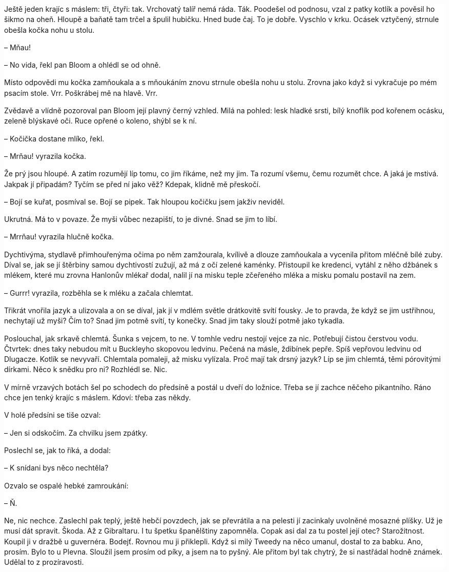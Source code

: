 Ještě jeden krajíc s máslem: tři, čtyři: tak. Vrchovatý talíř nemá ráda. Ták. Poodešel od podnosu, vzal z patky kotlík a pověsil ho šikmo na oheň. Hloupě a baňatě tam trčel a špulil hubičku. Hned bude čaj. To je dobře. Vyschlo v krku. Ocásek vztyčený, strnule obešla kočka nohu u stolu.

– Mňau!

– No vida, řekl pan Bloom a ohlédl se od ohně.

Místo odpovědi mu kočka zamňoukala a s mňoukáním znovu strnule obešla nohu u stolu. Zrovna jako když si vykračuje po mém psacím stole. Vrr. Poškrábej mě na hlavě. Vrr.

Zvědavě a vlídně pozoroval pan Bloom její plavný černý vzhled. Milá na pohled: lesk hladké srsti, bílý knoflík pod kořenem ocásku, zeleně blýskavé oči. Ruce opřené o koleno, shýbl se k ní.

– Kočička dostane mlíko, řekl.

– Mrňau! vyrazila kočka.

Že prý jsou hloupé. A zatím rozumějí líp tomu, co jim říkáme, než my jim. Ta rozumí všemu, čemu rozumět chce. A jaká je mstivá. Jakpak jí připadám? Tyčím se před ní jako věž? Kdepak, klidně mě přeskočí.

– Bojí se kuřat, posmíval se. Bojí se pipek. Tak hloupou kočičku jsem jakživ neviděl.

Ukrutná. Má to v povaze. Že myši vůbec nezapiští, to je divné. Snad se jim to líbí.

– Mrrňau! vyrazila hlučně kočka.

Dychtivýma, stydlavě přimhouřenýma očima po něm zamžourala, kvílivě a dlouze zamňoukala a vycenila přitom mléčně bílé zuby. Díval se, jak se jí štěrbiny samou dychtivostí zužují, až má z očí zelené kaménky. Přistoupil ke kredenci, vytáhl z něho džbánek s mlékem, které mu zrovna Hanlonův mlékař dodal, nalil jí na misku teple zčeřeného mléka a misku pomalu postavil na zem.

– Gurrr! vyrazila, rozběhla se k mléku a začala chlemtat.

Třikrát vnořila jazyk a ulizovala a on se díval, jak jí v mdlém světle drátkovitě svítí fousky. Je to pravda, že když se jim ustřihnou, nechytají už myši? Čím to? Snad jim potmě svítí, ty konečky. Snad jim taky slouží potmě jako tykadla.

Poslouchal, jak srkavě chlemtá. Šunka s vejcem, to ne. V tomhle vedru nestojí vejce za nic. Potřebují čistou čerstvou vodu. Čtvrtek: dnes taky nebudou mít u Buckleyho skopovou ledvinu. Pečená na másle, ždibínek pepře. Spíš vepřovou ledvinu od Dlugacze. Kotlík se nevyvaří. Chlemtala pomaleji, až misku vylízala. Proč mají tak drsný jazyk? Líp se jim chlemtá, těmi pórovitými dírkami. Něco k snědku pro ni? Rozhlédl se. Nic.

V mírně vrzavých botách šel po schodech do předsíně a postál u dveří do ložnice. Třeba se jí zachce něčeho pikantního. Ráno chce jen tenký krajíc s máslem. Kdoví: třeba zas někdy.

V holé předsíni se tiše ozval:

– Jen si odskočím. Za chvilku jsem zpátky.

Poslechl se, jak to říká, a dodal:

– K snídani bys něco nechtěla?

Ozvalo se ospalé hebké zamroukání:

– Ň.

Ne, nic nechce. Zaslechl pak teplý, ještě hebčí povzdech, jak se převrátila a na pelesti jí zacinkaly uvolněné mosazné plíšky. Už je musí dát spravit. Škoda. Až z Gibraltaru. I tu špetku španělštiny zapomněla. Copak asi dal za tu postel její otec? Starožitnost. Koupil ji v dražbě u guvernéra. Bodejť. Rovnou mu ji přiklepli. Když si milý Tweedy na něco umanul, dostal to za babku. Ano, prosím. Bylo to u Plevna. Sloužil jsem prosím od píky, a jsem na to pyšný. Ale přitom byl tak chytrý, že si nastřádal hodně známek. Udělal to z prozíravosti.
